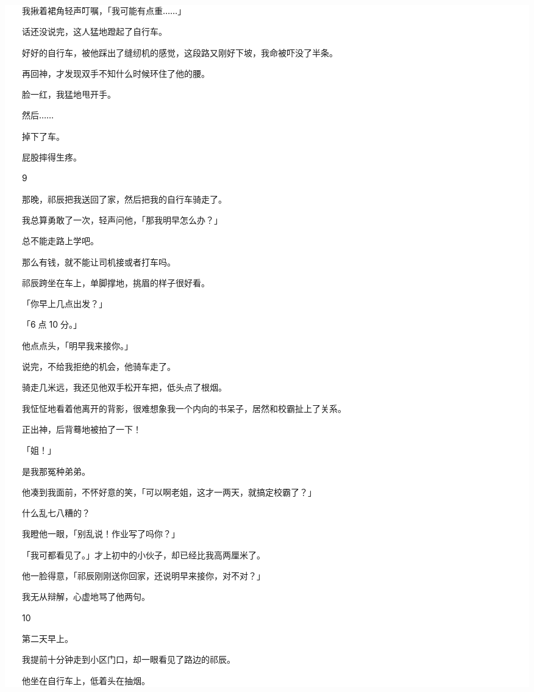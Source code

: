 &emsp;&emsp;我揪着裙角轻声叮嘱，「我可能有点重……」  
  
&emsp;&emsp;话还没说完，这人猛地蹬起了自行车。  
  
&emsp;&emsp;好好的自行车，被他踩出了缝纫机的感觉，这段路又刚好下坡，我命被吓没了半条。  
  
&emsp;&emsp;再回神，才发现双手不知什么时候环住了他的腰。  
  
&emsp;&emsp;脸一红，我猛地甩开手。  
  
&emsp;&emsp;然后……  
  
&emsp;&emsp;掉下了车。  
  
&emsp;&emsp;屁股摔得生疼。  
  
&emsp;&emsp;9  
  
&emsp;&emsp;那晚，祁辰把我送回了家，然后把我的自行车骑走了。  
  
&emsp;&emsp;我总算勇敢了一次，轻声问他，「那我明早怎么办？」  
  
&emsp;&emsp;总不能走路上学吧。  
  
&emsp;&emsp;那么有钱，就不能让司机接或者打车吗。  
  
&emsp;&emsp;祁辰跨坐在车上，单脚撑地，挑眉的样子很好看。  
  
&emsp;&emsp;「你早上几点出发？」  
  
&emsp;&emsp;「6 点 10 分。」  
  
&emsp;&emsp;他点点头，「明早我来接你。」  
  
&emsp;&emsp;说完，不给我拒绝的机会，他骑车走了。  
  
&emsp;&emsp;骑走几米远，我还见他双手松开车把，低头点了根烟。  
  
&emsp;&emsp;我怔怔地看着他离开的背影，很难想象我一个内向的书呆子，居然和校霸扯上了关系。  
  
&emsp;&emsp;正出神，后背蓦地被拍了一下！  
  
&emsp;&emsp;「姐！」  
  
&emsp;&emsp;是我那冤种弟弟。  
  
&emsp;&emsp;他凑到我面前，不怀好意的笑，「可以啊老姐，这才一两天，就搞定校霸了？」  
  
&emsp;&emsp;什么乱七八糟的？  
  
&emsp;&emsp;我瞪他一眼，「别乱说！作业写了吗你？」  
  
&emsp;&emsp;「我可都看见了。」才上初中的小伙子，却已经比我高两厘米了。  
  
&emsp;&emsp;他一脸得意，「祁辰刚刚送你回家，还说明早来接你，对不对？」  
  
&emsp;&emsp;我无从辩解，心虚地骂了他两句。  
  
&emsp;&emsp;10  
  
&emsp;&emsp;第二天早上。  
  
&emsp;&emsp;我提前十分钟走到小区门口，却一眼看见了路边的祁辰。  
  
&emsp;&emsp;他坐在自行车上，低着头在抽烟。  
  
